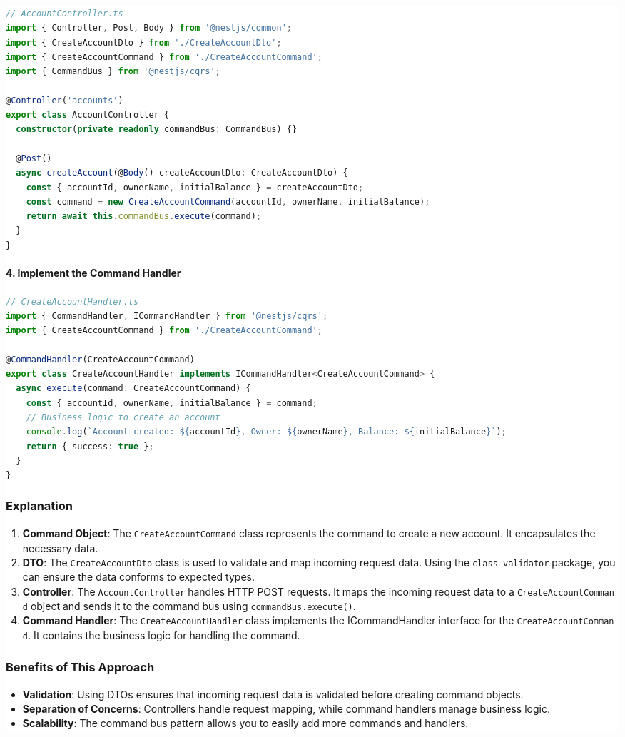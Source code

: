 ```typescript
// AccountController.ts
import { Controller, Post, Body } from '@nestjs/common';
import { CreateAccountDto } from './CreateAccountDto';
import { CreateAccountCommand } from './CreateAccountCommand';
import { CommandBus } from '@nestjs/cqrs';

@Controller('accounts')
export class AccountController {
  constructor(private readonly commandBus: CommandBus) {}

  @Post()
  async createAccount(@Body() createAccountDto: CreateAccountDto) {
    const { accountId, ownerName, initialBalance } = createAccountDto;
    const command = new CreateAccountCommand(accountId, ownerName, initialBalance);
    return await this.commandBus.execute(command);
  }
}
```

#### 4. Implement the Command Handler

```typescript
// CreateAccountHandler.ts
import { CommandHandler, ICommandHandler } from '@nestjs/cqrs';
import { CreateAccountCommand } from './CreateAccountCommand';

@CommandHandler(CreateAccountCommand)
export class CreateAccountHandler implements ICommandHandler<CreateAccountCommand> {
  async execute(command: CreateAccountCommand) {
    const { accountId, ownerName, initialBalance } = command;
    // Business logic to create an account
    console.log(`Account created: ${accountId}, Owner: ${ownerName}, Balance: ${initialBalance}`);
    return { success: true };
  }
}
```

### Explanation

1. **Command Object**: The `CreateAccountCommand` class represents the command to create a new account. It encapsulates the necessary data.
2. **DTO**: The `CreateAccountDto` class is used to validate and map incoming request data. Using the `class-validator` package, you can ensure the data conforms to expected types.
3. **Controller**: The `AccountController` handles HTTP POST requests. It maps the incoming request data to a `CreateAccountCommand` object and sends it to the command bus using `commandBus.execute()`.
4. **Command Handler**: The `CreateAccountHandler` class implements the ICommandHandler interface for the `CreateAccountCommand`. It contains the business logic for handling the command.

### Benefits of This Approach

- **Validation**: Using DTOs ensures that incoming request data is validated before creating command objects.
- **Separation of Concerns**: Controllers handle request mapping, while command handlers manage business logic.
- **Scalability**: The command bus pattern allows you to easily add more commands and handlers.
